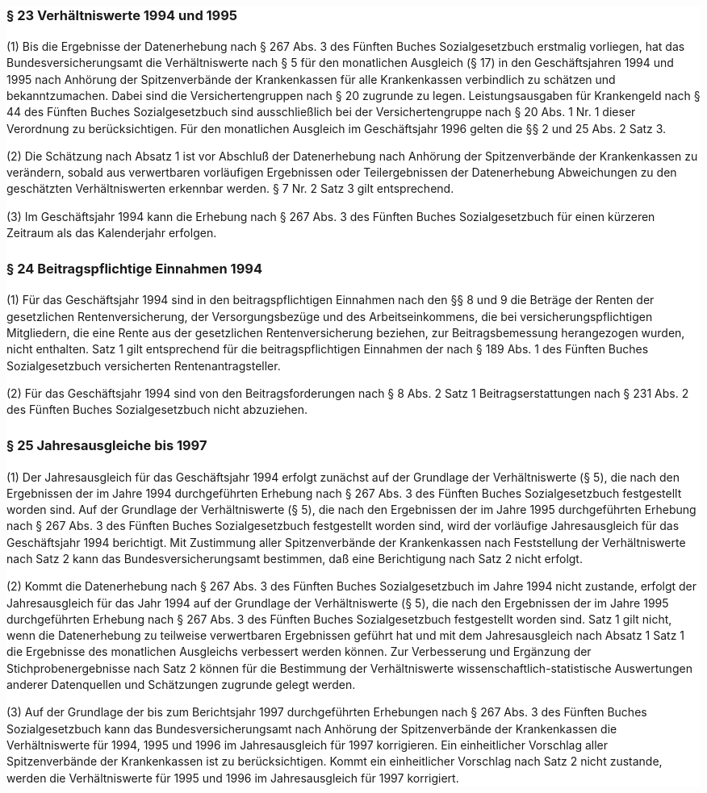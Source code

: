 ### § 23 Verhältniswerte 1994 und 1995

(1) Bis die Ergebnisse der Datenerhebung nach § 267 Abs. 3 des Fünften Buches Sozialgesetzbuch erstmalig vorliegen, hat das Bundesversicherungsamt die Verhältniswerte nach § 5 für den monatlichen Ausgleich (§ 17) in den Geschäftsjahren 1994 und 1995 nach Anhörung der Spitzenverbände der Krankenkassen für alle Krankenkassen verbindlich zu schätzen und bekanntzumachen. Dabei sind die Versichertengruppen nach § 20 zugrunde zu legen. Leistungsausgaben für Krankengeld nach § 44 des Fünften Buches Sozialgesetzbuch sind ausschließlich bei der Versichertengruppe nach § 20 Abs. 1 Nr. 1 dieser Verordnung zu berücksichtigen. Für den monatlichen Ausgleich im Geschäftsjahr 1996 gelten die §§ 2 und 25 Abs. 2 Satz 3.

(2) Die Schätzung nach Absatz 1 ist vor Abschluß der Datenerhebung nach Anhörung der Spitzenverbände der Krankenkassen zu verändern, sobald aus verwertbaren vorläufigen Ergebnissen oder Teilergebnissen der Datenerhebung Abweichungen zu den geschätzten Verhältniswerten erkennbar werden. § 7 Nr. 2 Satz 3 gilt entsprechend.

(3) Im Geschäftsjahr 1994 kann die Erhebung nach § 267 Abs. 3 des Fünften Buches Sozialgesetzbuch für einen kürzeren Zeitraum als das Kalenderjahr erfolgen.

### § 24 Beitragspflichtige Einnahmen 1994

(1) Für das Geschäftsjahr 1994 sind in den beitragspflichtigen Einnahmen nach den §§ 8 und 9 die Beträge der Renten der gesetzlichen Rentenversicherung, der Versorgungsbezüge und des Arbeitseinkommens, die bei versicherungspflichtigen Mitgliedern, die eine Rente aus der gesetzlichen Rentenversicherung beziehen, zur Beitragsbemessung herangezogen wurden, nicht enthalten. Satz 1 gilt entsprechend für die beitragspflichtigen Einnahmen der nach § 189 Abs. 1 des Fünften Buches Sozialgesetzbuch versicherten Rentenantragsteller.

(2) Für das Geschäftsjahr 1994 sind von den Beitragsforderungen nach § 8 Abs. 2 Satz 1 Beitragserstattungen nach § 231 Abs. 2 des Fünften Buches Sozialgesetzbuch nicht abzuziehen.

### § 25 Jahresausgleiche bis 1997

(1) Der Jahresausgleich für das Geschäftsjahr 1994 erfolgt zunächst auf der Grundlage der Verhältniswerte (§ 5), die nach den Ergebnissen der im Jahre 1994 durchgeführten Erhebung nach § 267 Abs. 3 des Fünften Buches Sozialgesetzbuch festgestellt worden sind. Auf der Grundlage der Verhältniswerte (§ 5), die nach den Ergebnissen der im Jahre 1995 durchgeführten Erhebung nach § 267 Abs. 3 des Fünften Buches Sozialgesetzbuch festgestellt worden sind, wird der vorläufige Jahresausgleich für das Geschäftsjahr 1994 berichtigt. Mit Zustimmung aller Spitzenverbände der Krankenkassen nach Feststellung der Verhältniswerte nach Satz 2 kann das Bundesversicherungsamt bestimmen, daß eine Berichtigung nach Satz 2 nicht erfolgt.

(2) Kommt die Datenerhebung nach § 267 Abs. 3 des Fünften Buches Sozialgesetzbuch im Jahre 1994 nicht zustande, erfolgt der Jahresausgleich für das Jahr 1994 auf der Grundlage der Verhältniswerte (§ 5), die nach den Ergebnissen der im Jahre 1995 durchgeführten Erhebung nach § 267 Abs. 3 des Fünften Buches Sozialgesetzbuch festgestellt worden sind. Satz 1 gilt nicht, wenn die Datenerhebung zu teilweise verwertbaren Ergebnissen geführt hat und mit dem Jahresausgleich nach Absatz 1 Satz 1 die Ergebnisse des monatlichen Ausgleichs verbessert werden können. Zur Verbesserung und Ergänzung der Stichprobenergebnisse nach Satz 2 können für die Bestimmung der Verhältniswerte wissenschaftlich-statistische Auswertungen anderer Datenquellen und Schätzungen zugrunde gelegt werden.

(3) Auf der Grundlage der bis zum Berichtsjahr 1997 durchgeführten Erhebungen nach § 267 Abs. 3 des Fünften Buches Sozialgesetzbuch kann das Bundesversicherungsamt nach Anhörung der Spitzenverbände der Krankenkassen die Verhältniswerte für 1994, 1995 und 1996 im Jahresausgleich für 1997 korrigieren. Ein einheitlicher Vorschlag aller Spitzenverbände der Krankenkassen ist zu berücksichtigen. Kommt ein einheitlicher Vorschlag nach Satz 2 nicht zustande, werden die Verhältniswerte für 1995 und 1996 im Jahresausgleich für 1997 korrigiert.
